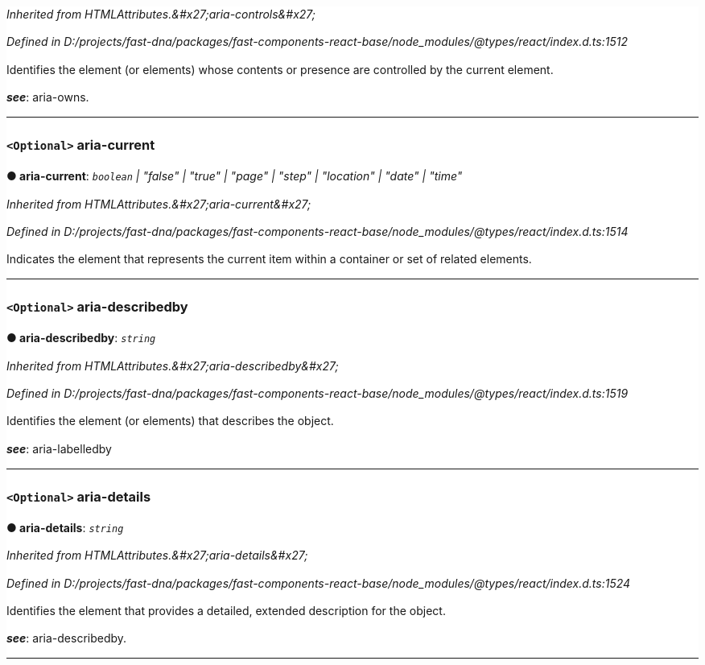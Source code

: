 *Inherited from HTMLAttributes.&amp;#x27;aria-controls&amp;#x27;*

*Defined in D:/projects/fast-dna/packages/fast-components-react-base/node_modules/@types/react/index.d.ts:1512*

Identifies the element (or elements) whose contents or presence are controlled by the current element.

*__see__*: aria-owns.

___
<a id="aria_current"></a>

### `<Optional>` aria-current

**● aria-current**: *`boolean` \| "false" \| "true" \| "page" \| "step" \| "location" \| "date" \| "time"*

*Inherited from HTMLAttributes.&amp;#x27;aria-current&amp;#x27;*

*Defined in D:/projects/fast-dna/packages/fast-components-react-base/node_modules/@types/react/index.d.ts:1514*

Indicates the element that represents the current item within a container or set of related elements.

___
<a id="aria_describedby"></a>

### `<Optional>` aria-describedby

**● aria-describedby**: *`string`*

*Inherited from HTMLAttributes.&amp;#x27;aria-describedby&amp;#x27;*

*Defined in D:/projects/fast-dna/packages/fast-components-react-base/node_modules/@types/react/index.d.ts:1519*

Identifies the element (or elements) that describes the object.

*__see__*: aria-labelledby

___
<a id="aria_details"></a>

### `<Optional>` aria-details

**● aria-details**: *`string`*

*Inherited from HTMLAttributes.&amp;#x27;aria-details&amp;#x27;*

*Defined in D:/projects/fast-dna/packages/fast-components-react-base/node_modules/@types/react/index.d.ts:1524*

Identifies the element that provides a detailed, extended description for the object.

*__see__*: aria-describedby.

___
<a id="aria_disabled"></a>
